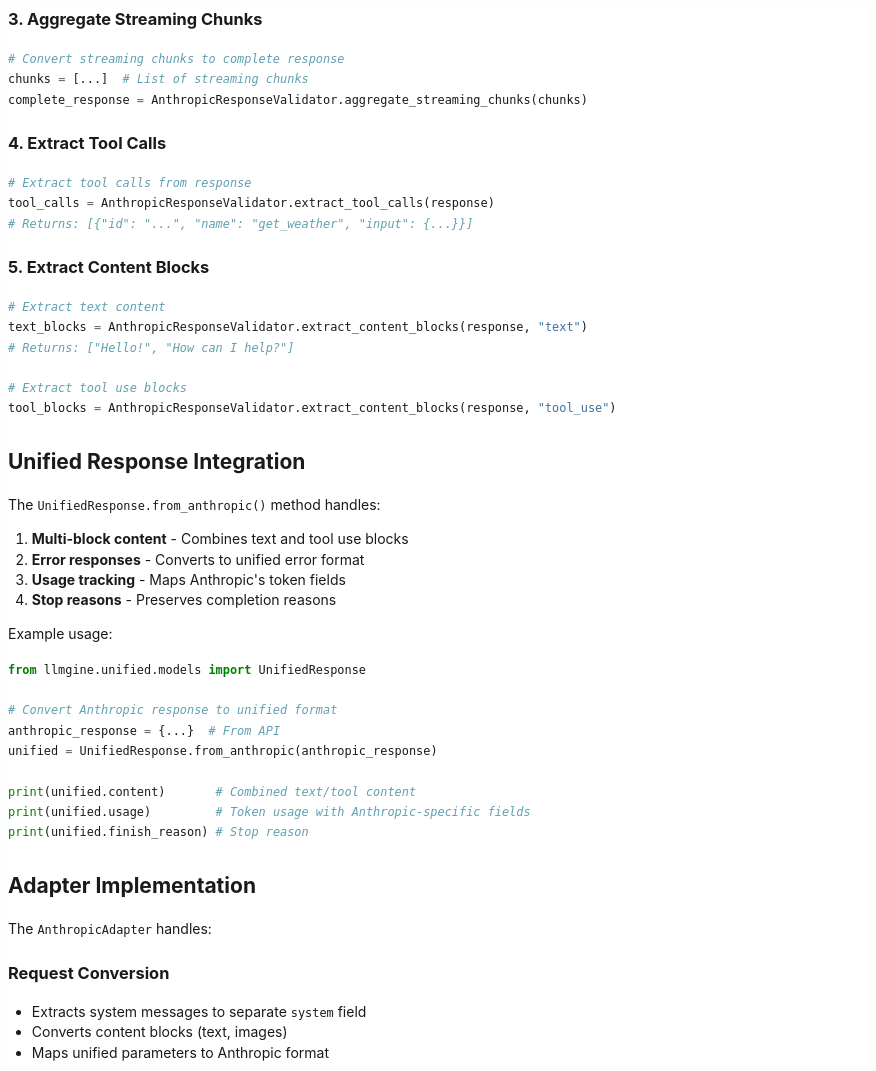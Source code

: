 ### 3. Aggregate Streaming Chunks
```python
# Convert streaming chunks to complete response
chunks = [...]  # List of streaming chunks
complete_response = AnthropicResponseValidator.aggregate_streaming_chunks(chunks)
```

### 4. Extract Tool Calls
```python
# Extract tool calls from response
tool_calls = AnthropicResponseValidator.extract_tool_calls(response)
# Returns: [{"id": "...", "name": "get_weather", "input": {...}}]
```

### 5. Extract Content Blocks
```python
# Extract text content
text_blocks = AnthropicResponseValidator.extract_content_blocks(response, "text")
# Returns: ["Hello!", "How can I help?"]

# Extract tool use blocks
tool_blocks = AnthropicResponseValidator.extract_content_blocks(response, "tool_use")
```

## Unified Response Integration

The `UnifiedResponse.from_anthropic()` method handles:

1. **Multi-block content** - Combines text and tool use blocks
2. **Error responses** - Converts to unified error format
3. **Usage tracking** - Maps Anthropic's token fields
4. **Stop reasons** - Preserves completion reasons

Example usage:
```python
from llmgine.unified.models import UnifiedResponse

# Convert Anthropic response to unified format
anthropic_response = {...}  # From API
unified = UnifiedResponse.from_anthropic(anthropic_response)

print(unified.content)       # Combined text/tool content
print(unified.usage)         # Token usage with Anthropic-specific fields
print(unified.finish_reason) # Stop reason
```

## Adapter Implementation

The `AnthropicAdapter` handles:

### Request Conversion
- Extracts system messages to separate `system` field
- Converts content blocks (text, images)
- Maps unified parameters to Anthropic format
